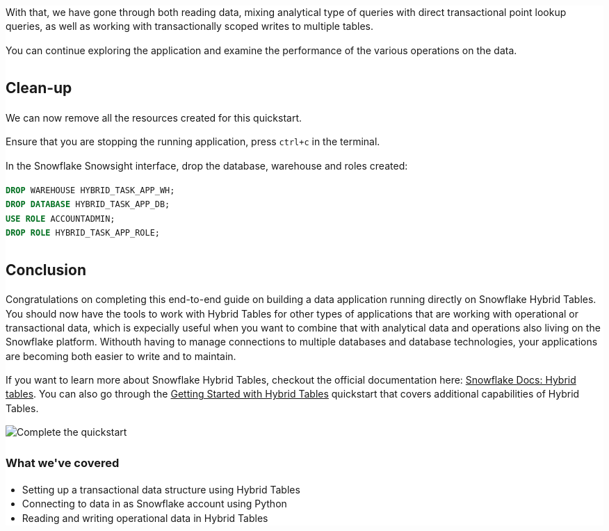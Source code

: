 With that, we have gone through both reading data, mixing analytical type of queries with direct transactional point lookup queries, as well as working with transactionally scoped writes to multiple tables.

You can continue exploring the application and examine the performance of the various operations on the data.


## Clean-up

We can now remove all the resources created for this quickstart.

Ensure that you are stopping the running application, press `ctrl+c` in the terminal.

In the Snowflake Snowsight interface, drop the database, warehouse and roles created:

```sql
DROP WAREHOUSE HYBRID_TASK_APP_WH;
DROP DATABASE HYBRID_TASK_APP_DB;
USE ROLE ACCOUNTADMIN;
DROP ROLE HYBRID_TASK_APP_ROLE;
```


## Conclusion

Congratulations on completing this end-to-end guide on building a data application running directly on Snowflake Hybrid Tables. You should now have the tools to work with Hybrid Tables for other types of applications that are working with operational or transactional data, which is expecially useful when you want to combine that with analytical data and operations also living on the Snowflake platform. Withouth having to manage connections to multiple databases and database technologies, your applications are becoming both easier to write and to maintain.

If you want to learn more about Snowflake Hybrid Tables, checkout the official documentation here: [Snowflake Docs: Hybrid tables](https://docs.snowflake.com/en/user-guide/tables-hybrid?_fsi=siV2rnOG). You can also go through the [Getting Started with Hybrid Tables](https://quickstarts.snowflake.com/guide/getting_started_with_hybrid_tables) quickstart that covers additional capabilities of Hybrid Tables.

![Complete the quickstart](./assets/hybrid-tables-app-complete-learning.png)

### What we've covered
- Setting up a transactional data structure using Hybrid Tables
- Connecting to data in as Snowflake account using Python
- Reading and writing operational data in Hybrid Tables

